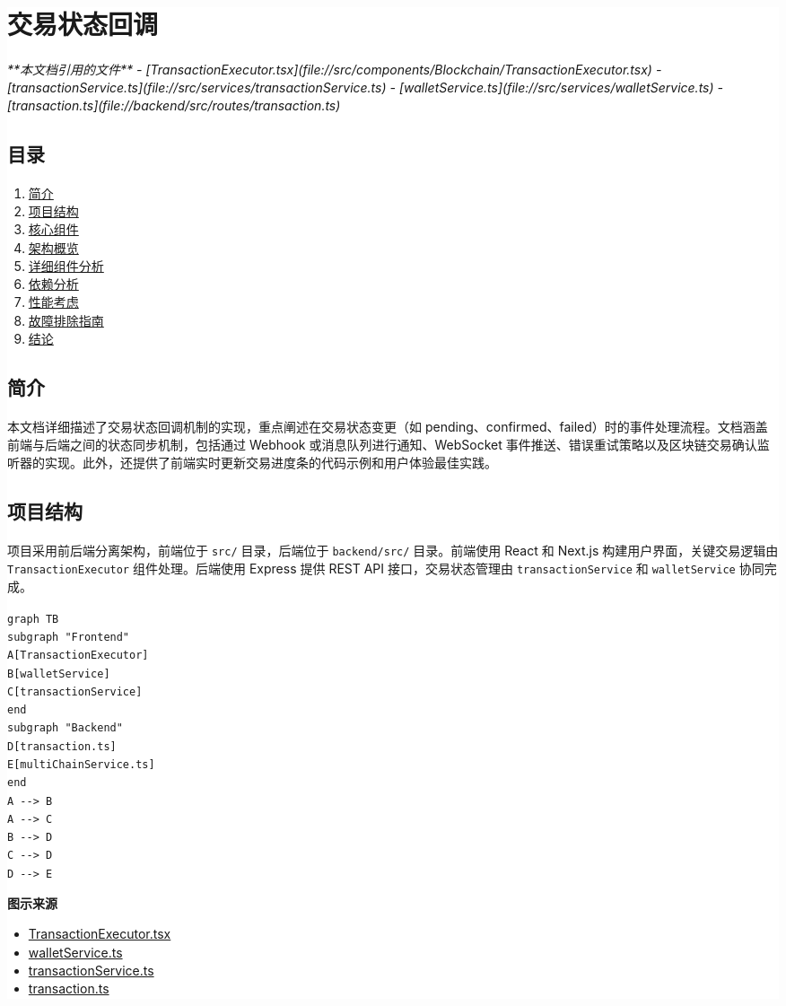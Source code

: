 # 交易状态回调

<cite>
**本文档引用的文件**  
- [TransactionExecutor.tsx](file://src/components/Blockchain/TransactionExecutor.tsx)
- [transactionService.ts](file://src/services/transactionService.ts)
- [walletService.ts](file://src/services/walletService.ts)
- [transaction.ts](file://backend/src/routes/transaction.ts)
</cite>

## 目录
1. [简介](#简介)
2. [项目结构](#项目结构)
3. [核心组件](#核心组件)
4. [架构概览](#架构概览)
5. [详细组件分析](#详细组件分析)
6. [依赖分析](#依赖分析)
7. [性能考虑](#性能考虑)
8. [故障排除指南](#故障排除指南)
9. [结论](#结论)

## 简介
本文档详细描述了交易状态回调机制的实现，重点阐述在交易状态变更（如 pending、confirmed、failed）时的事件处理流程。文档涵盖前端与后端之间的状态同步机制，包括通过 Webhook 或消息队列进行通知、WebSocket 事件推送、错误重试策略以及区块链交易确认监听器的实现。此外，还提供了前端实时更新交易进度条的代码示例和用户体验最佳实践。

## 项目结构
项目采用前后端分离架构，前端位于 `src/` 目录，后端位于 `backend/src/` 目录。前端使用 React 和 Next.js 构建用户界面，关键交易逻辑由 `TransactionExecutor` 组件处理。后端使用 Express 提供 REST API 接口，交易状态管理由 `transactionService` 和 `walletService` 协同完成。

```mermaid
graph TB
subgraph "Frontend"
A[TransactionExecutor]
B[walletService]
C[transactionService]
end
subgraph "Backend"
D[transaction.ts]
E[multiChainService.ts]
end
A --> B
A --> C
B --> D
C --> D
D --> E
```

**图示来源**  
- [TransactionExecutor.tsx](file://src/components/Blockchain/TransactionExecutor.tsx#L1-L388)
- [walletService.ts](file://src/services/walletService.ts#L1-L200)
- [transactionService.ts](file://src/services/transactionService.ts#L1-L392)
- [transaction.ts](file://backend/src/routes/transaction.ts#L1-L313)
